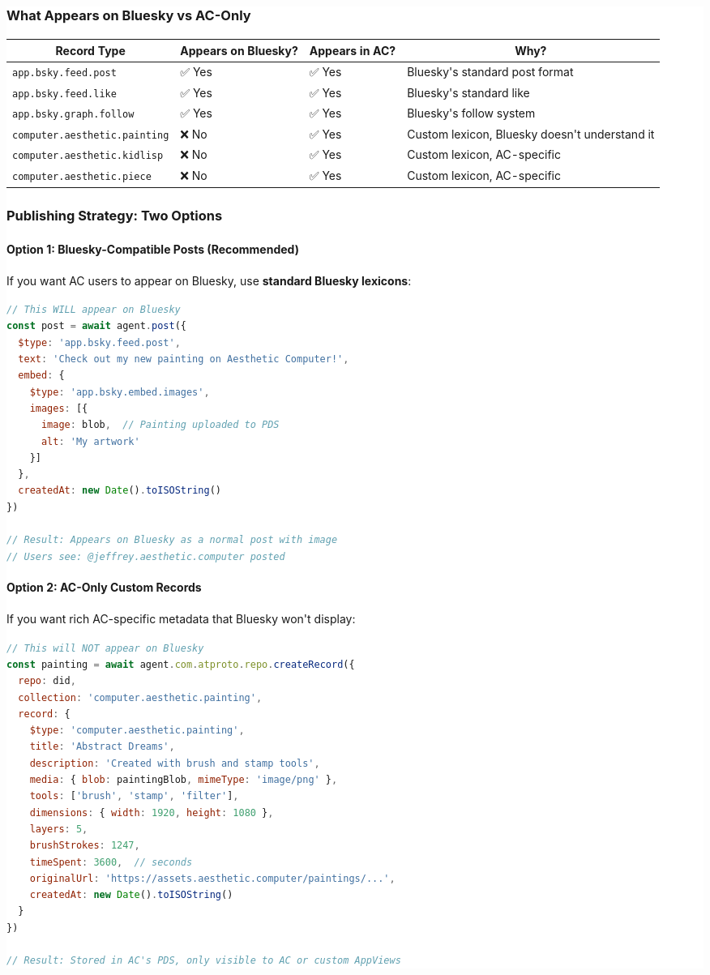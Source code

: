 ### What Appears on Bluesky vs AC-Only

| Record Type | Appears on Bluesky? | Appears in AC? | Why? |
|-------------|---------------------|----------------|------|
| `app.bsky.feed.post` | ✅ Yes | ✅ Yes | Bluesky's standard post format |
| `app.bsky.feed.like` | ✅ Yes | ✅ Yes | Bluesky's standard like |
| `app.bsky.graph.follow` | ✅ Yes | ✅ Yes | Bluesky's follow system |
| `computer.aesthetic.painting` | ❌ No | ✅ Yes | Custom lexicon, Bluesky doesn't understand it |
| `computer.aesthetic.kidlisp` | ❌ No | ✅ Yes | Custom lexicon, AC-specific |
| `computer.aesthetic.piece` | ❌ No | ✅ Yes | Custom lexicon, AC-specific |

### Publishing Strategy: Two Options

#### Option 1: Bluesky-Compatible Posts (Recommended)

If you want AC users to appear on Bluesky, use **standard Bluesky lexicons**:

```javascript
// This WILL appear on Bluesky
const post = await agent.post({
  $type: 'app.bsky.feed.post',
  text: 'Check out my new painting on Aesthetic Computer!',
  embed: {
    $type: 'app.bsky.embed.images',
    images: [{ 
      image: blob,  // Painting uploaded to PDS
      alt: 'My artwork'
    }]
  },
  createdAt: new Date().toISOString()
})

// Result: Appears on Bluesky as a normal post with image
// Users see: @jeffrey.aesthetic.computer posted
```

#### Option 2: AC-Only Custom Records

If you want rich AC-specific metadata that Bluesky won't display:

```javascript
// This will NOT appear on Bluesky
const painting = await agent.com.atproto.repo.createRecord({
  repo: did,
  collection: 'computer.aesthetic.painting',
  record: {
    $type: 'computer.aesthetic.painting',
    title: 'Abstract Dreams',
    description: 'Created with brush and stamp tools',
    media: { blob: paintingBlob, mimeType: 'image/png' },
    tools: ['brush', 'stamp', 'filter'],
    dimensions: { width: 1920, height: 1080 },
    layers: 5,
    brushStrokes: 1247,
    timeSpent: 3600,  // seconds
    originalUrl: 'https://assets.aesthetic.computer/paintings/...',
    createdAt: new Date().toISOString()
  }
})

// Result: Stored in AC's PDS, only visible to AC or custom AppViews
```